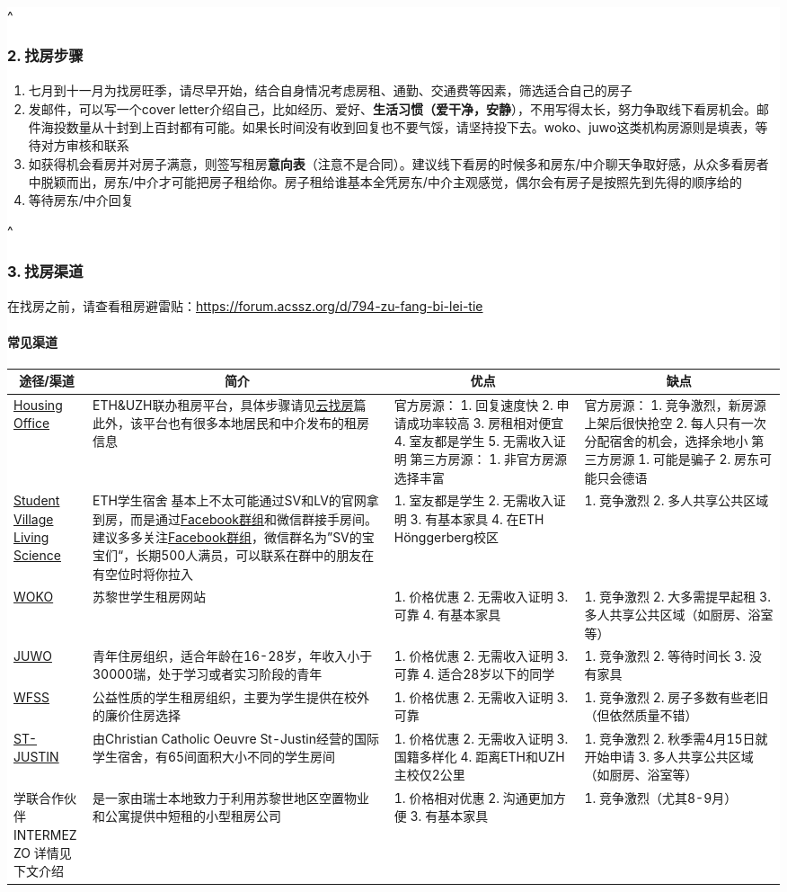
^




### **2**. **找房步骤**


1. 七月到十一月为找房旺季，请尽早开始，结合自身情况考虑房租、通勤、交通费等因素，筛选适合自己的房子
2. 发邮件，可以写一个cover letter介绍自己，比如经历、爱好、**生活习惯（爱干净，安静**），不用写得太长，努力争取线下看房机会。邮件海投数量从十封到上百封都有可能。如果长时间没有收到回复也不要气馁，请坚持投下去。woko、juwo这类机构房源则是填表，等待对方审核和联系
3. 如获得机会看房并对房子满意，则签写租房**意向表**（注意不是合同）。建议线下看房的时候多和房东/中介聊天争取好感，从众多看房者中脱颖而出，房东/中介才可能把房子租给你。房子租给谁基本全凭房东/中介主观感觉，偶尔会有房子是按照先到先得的顺序给的
4. 等待房东/中介回复


^


### **3**. **找房渠道**


在找房之前，请查看租房避雷贴：<https://forum.acssz.org/d/794-zu-fang-bi-lei-tie>


#### **常见渠道**


| 途径/渠道                                                                                                                             | 简介                                                                                                                                                                                                                 | 优点                                                                                                                 | 缺点                                                                                                      |
| --------------------------------------------------------------------------------------------------------------------------------- | ------------------------------------------------------------------------------------------------------------------------------------------------------------------------------------------------------------------ | ------------------------------------------------------------------------------------------------------------------ | ------------------------------------------------------------------------------------------------------- |
| [Housing Office](https://wohnen.ethz.ch/index.php?act=searchoffer)                                                                | ETH\&UZH联办租房平台，具体步骤请见[云找房](<16 云找房.md>)篇&#xA;&#xA;此外，该平台也有很多本地居民和中介发布的租房信息                                                                                                                                         | 官方房源：&#xA;1\. 回复速度快&#xA;2\. 申请成功率较高&#xA;3\. 房租相对便宜&#xA;4\. 室友都是学生&#xA;5\. 无需收入证明&#xA;&#xA;第三方房源：&#xA;1\. 非官方房源选择丰富 | 官方房源：&#xA;1\. 竞争激烈，新房源上架后很快抢空&#xA;2\. 每人只有一次分配宿舍的机会，选择余地小&#xA;&#xA;第三方房源&#xA;1\. 可能是骗子&#xA;2\. 房东可能只会德语 |
| [Student Village](https://studentvillage.ch/en/)&#xA;[Living Science](https://www.livingscience.ch/wohnen-studieren-zuerich/?L=0) | ETH学生宿舍&#xA;&#xA;基本上不太可能通过SV和LV的官网拿到房，而是通过[Facebook群组](https://www.facebook.com/groups/svzurich/)和微信群接手房间。建议多多关注[Facebook群组](https://www.facebook.com/groups/svzurich/)，微信群名为”SV的宝宝们“，长期500人满员，可以联系在群中的朋友在有空位时将你拉入 | 1. 室友都是学生&#xA;2\. 无需收入证明&#xA;3\. 有基本家具&#xA;4\. 在ETH Hönggerberg校区                                                  | 1. 竞争激烈&#xA;2\. 多人共享公共区域                                                                                |
| [WOKO](https://www.woko.ch)                                                                                                       | 苏黎世学生租房网站                                                                                                                                                                                                          | 1. 价格优惠&#xA;2\. 无需收入证明&#xA;3\. 可靠&#xA;4\. 有基本家具                                                                    | 1. 竞争激烈&#xA;2\. 大多需提早起租&#xA;3\. 多人共享公共区域（如厨房、浴室等）                                                       |
| [JUWO](https://www.juwo.ch)                                                                                                       | 青年住房组织，适合年龄在16-28岁，年收入小于30000瑞，处于学习或者实习阶段的青年                                                                                                                                                                       | 1. 价格优惠&#xA;2\. 无需收入证明&#xA;3\. 可靠&#xA;4\. 适合28岁以下的同学                                                               | 1. 竞争激烈&#xA;2\. 等待时间长&#xA;3\. 没有家具                                                                      |
| [WFSS](https://www.wfss.ch/de/)                                                                                                   | 公益性质的学生租房组织，主要为学生提供在校外的廉价住房选择                                                                                                                                                                                      | 1. 价格优惠&#xA;2\. 无需收入证明&#xA;3\. 可靠                                                                                  | 1. 竞争激烈&#xA;2\. 房子多数有些老旧（但依然质量不错）                                                                       |
| [ST-JUSTIN](https://justinus.ch/en/?cn-reloaded=1)                                                                                | 由Christian Catholic Oeuvre St-Justin经营的国际学生宿舍，有65间面积大小不同的学生房间                                                                                                                                                      | 1. 价格优惠&#xA;2\. 无需收入证明&#xA;3\. 国籍多样化&#xA;4\. 距离ETH和UZH主校仅2公里                                                       | 1. 竞争激烈&#xA;2\. 秋季需4月15日就开始申请&#xA;3\. 多人共享公共区域（如厨房、浴室等）                                                 |
| 学联合作伙伴&#xA;INTERMEZZO&#xA;&#xA;详情见下文介绍                                                                                            | 是一家由瑞士本地致力于利用苏黎世地区空置物业和公寓提供中短租的小型租房公司                                                                                                                                                                              | 1. 价格相对优惠&#xA;2\. 沟通更加方便&#xA;3\. 有基本家具                                                                             | 1. 竞争激烈（尤其8-9月）&#xA;                                                                                    |